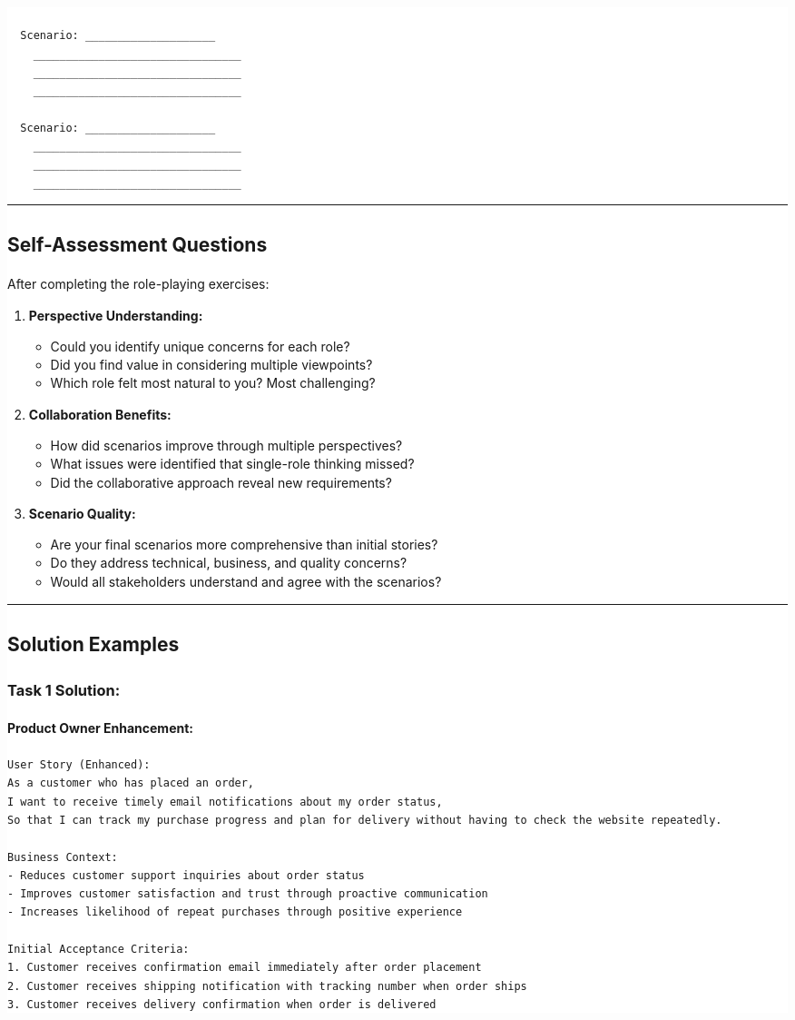 ```gherkin

  Scenario: ____________________
    ________________________________
    ________________________________
    ________________________________

  Scenario: ____________________
    ________________________________
    ________________________________
    ________________________________
```

---

## Self-Assessment Questions

After completing the role-playing exercises:

1. **Perspective Understanding:**
   - Could you identify unique concerns for each role?
   - Did you find value in considering multiple viewpoints?
   - Which role felt most natural to you? Most challenging?

2. **Collaboration Benefits:**
   - How did scenarios improve through multiple perspectives?
   - What issues were identified that single-role thinking missed?
   - Did the collaborative approach reveal new requirements?

3. **Scenario Quality:**
   - Are your final scenarios more comprehensive than initial stories?
   - Do they address technical, business, and quality concerns?
   - Would all stakeholders understand and agree with the scenarios?

---

## Solution Examples

### Task 1 Solution:

#### Product Owner Enhancement:
```
User Story (Enhanced):
As a customer who has placed an order,
I want to receive timely email notifications about my order status,
So that I can track my purchase progress and plan for delivery without having to check the website repeatedly.

Business Context:
- Reduces customer support inquiries about order status
- Improves customer satisfaction and trust through proactive communication
- Increases likelihood of repeat purchases through positive experience

Initial Acceptance Criteria:
1. Customer receives confirmation email immediately after order placement
2. Customer receives shipping notification with tracking number when order ships
3. Customer receives delivery confirmation when order is delivered
```
